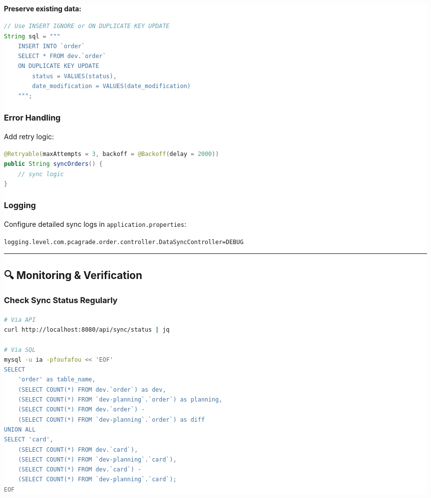 **Preserve existing data:**
```java
// Use INSERT IGNORE or ON DUPLICATE KEY UPDATE
String sql = """
    INSERT INTO `order` 
    SELECT * FROM dev.`order`
    ON DUPLICATE KEY UPDATE
        status = VALUES(status),
        date_modification = VALUES(date_modification)
    """;
```

### Error Handling

Add retry logic:
```java
@Retryable(maxAttempts = 3, backoff = @Backoff(delay = 2000))
public String syncOrders() {
    // sync logic
}
```

### Logging

Configure detailed sync logs in `application.properties`:
```properties
logging.level.com.pcagrade.order.controller.DataSyncController=DEBUG
```

---

## 🔍 Monitoring & Verification

### Check Sync Status Regularly

```bash
# Via API
curl http://localhost:8080/api/sync/status | jq

# Via SQL
mysql -u ia -pfoufafou << 'EOF'
SELECT 
    'order' as table_name,
    (SELECT COUNT(*) FROM dev.`order`) as dev,
    (SELECT COUNT(*) FROM `dev-planning`.`order`) as planning,
    (SELECT COUNT(*) FROM dev.`order`) - 
    (SELECT COUNT(*) FROM `dev-planning`.`order`) as diff
UNION ALL
SELECT 'card',
    (SELECT COUNT(*) FROM dev.`card`),
    (SELECT COUNT(*) FROM `dev-planning`.`card`),
    (SELECT COUNT(*) FROM dev.`card`) - 
    (SELECT COUNT(*) FROM `dev-planning`.`card`);
EOF
```
